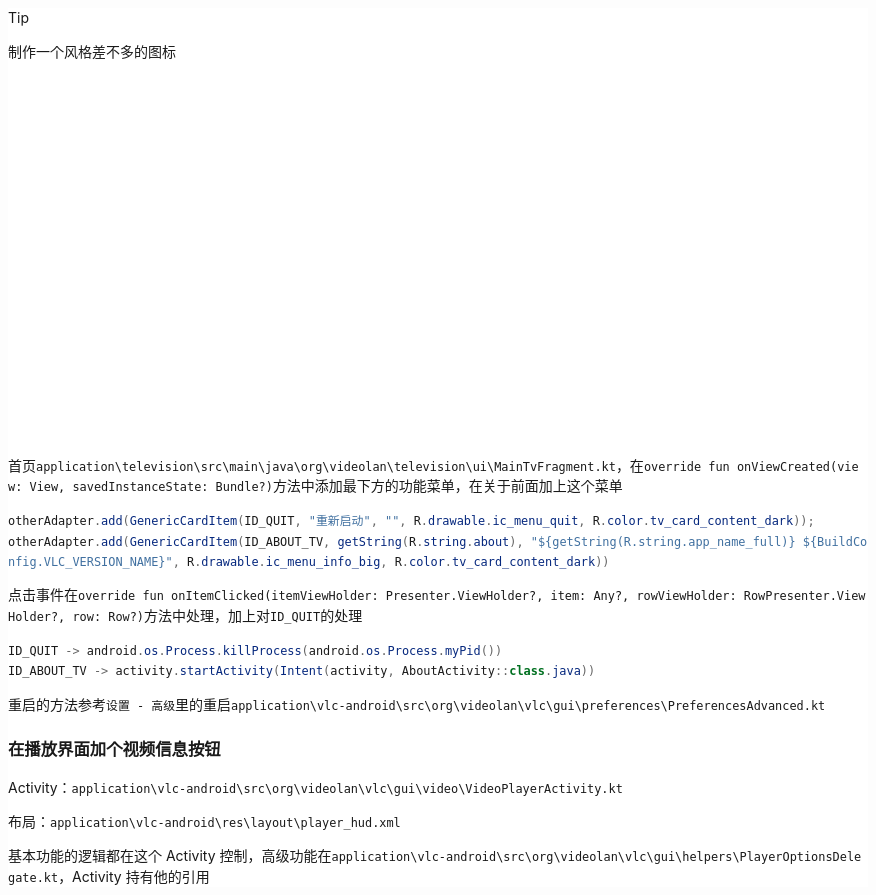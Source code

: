 > [!TIP]
>
> 制作一个风格差不多的图标
>
> ![ic_menu_quit](assets/ic_menu_quit.png)

首页`application\television\src\main\java\org\videolan\television\ui\MainTvFragment.kt`，在`override fun onViewCreated(view: View, savedInstanceState: Bundle?)`方法中添加最下方的功能菜单，在关于前面加上这个菜单

```java
otherAdapter.add(GenericCardItem(ID_QUIT, "重新启动", "", R.drawable.ic_menu_quit, R.color.tv_card_content_dark));
otherAdapter.add(GenericCardItem(ID_ABOUT_TV, getString(R.string.about), "${getString(R.string.app_name_full)} ${BuildConfig.VLC_VERSION_NAME}", R.drawable.ic_menu_info_big, R.color.tv_card_content_dark))
```

点击事件在`override fun onItemClicked(itemViewHolder: Presenter.ViewHolder?, item: Any?, rowViewHolder: RowPresenter.ViewHolder?, row: Row?)`方法中处理，加上对`ID_QUIT`的处理

```java
ID_QUIT -> android.os.Process.killProcess(android.os.Process.myPid())
ID_ABOUT_TV -> activity.startActivity(Intent(activity, AboutActivity::class.java))
```

重启的方法参考`设置 - 高级`里的重启`application\vlc-android\src\org\videolan\vlc\gui\preferences\PreferencesAdvanced.kt`

### 在播放界面加个视频信息按钮

Activity：`application\vlc-android\src\org\videolan\vlc\gui\video\VideoPlayerActivity.kt`

布局：`application\vlc-android\res\layout\player_hud.xml`

基本功能的逻辑都在这个 Activity 控制，高级功能在`application\vlc-android\src\org\videolan\vlc\gui\helpers\PlayerOptionsDelegate.kt`，Activity 持有他的引用

